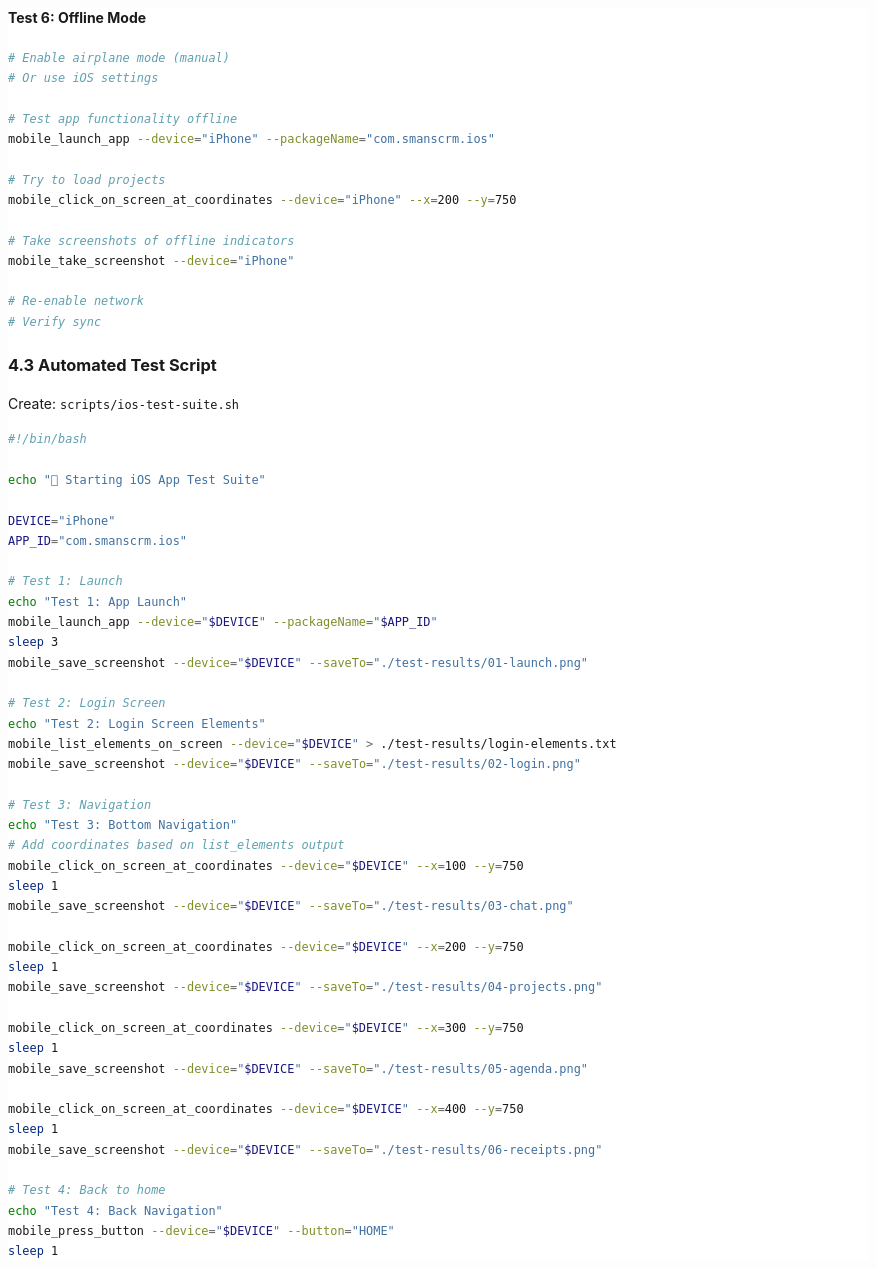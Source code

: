 #### Test 6: Offline Mode
```bash
# Enable airplane mode (manual)
# Or use iOS settings

# Test app functionality offline
mobile_launch_app --device="iPhone" --packageName="com.smanscrm.ios"

# Try to load projects
mobile_click_on_screen_at_coordinates --device="iPhone" --x=200 --y=750

# Take screenshots of offline indicators
mobile_take_screenshot --device="iPhone"

# Re-enable network
# Verify sync
```

### 4.3 Automated Test Script

Create: `scripts/ios-test-suite.sh`

```bash
#!/bin/bash

echo "🧪 Starting iOS App Test Suite"

DEVICE="iPhone"
APP_ID="com.smanscrm.ios"

# Test 1: Launch
echo "Test 1: App Launch"
mobile_launch_app --device="$DEVICE" --packageName="$APP_ID"
sleep 3
mobile_save_screenshot --device="$DEVICE" --saveTo="./test-results/01-launch.png"

# Test 2: Login Screen
echo "Test 2: Login Screen Elements"
mobile_list_elements_on_screen --device="$DEVICE" > ./test-results/login-elements.txt
mobile_save_screenshot --device="$DEVICE" --saveTo="./test-results/02-login.png"

# Test 3: Navigation  
echo "Test 3: Bottom Navigation"
# Add coordinates based on list_elements output
mobile_click_on_screen_at_coordinates --device="$DEVICE" --x=100 --y=750
sleep 1
mobile_save_screenshot --device="$DEVICE" --saveTo="./test-results/03-chat.png"

mobile_click_on_screen_at_coordinates --device="$DEVICE" --x=200 --y=750
sleep 1
mobile_save_screenshot --device="$DEVICE" --saveTo="./test-results/04-projects.png"

mobile_click_on_screen_at_coordinates --device="$DEVICE" --x=300 --y=750
sleep 1
mobile_save_screenshot --device="$DEVICE" --saveTo="./test-results/05-agenda.png"

mobile_click_on_screen_at_coordinates --device="$DEVICE" --x=400 --y=750
sleep 1
mobile_save_screenshot --device="$DEVICE" --saveTo="./test-results/06-receipts.png"

# Test 4: Back to home
echo "Test 4: Back Navigation"
mobile_press_button --device="$DEVICE" --button="HOME"
sleep 1
```